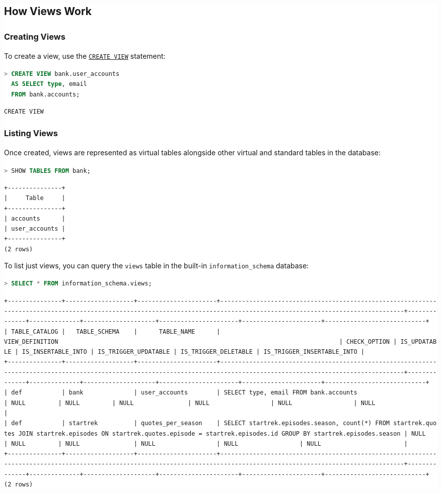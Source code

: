 ## How Views Work

### Creating Views

To create a view, use the [`CREATE VIEW`](create-view.html) statement:

~~~ sql
> CREATE VIEW bank.user_accounts
  AS SELECT type, email
  FROM bank.accounts;
~~~

~~~
CREATE VIEW
~~~

### Listing Views

Once created, views are represented as virtual tables alongside other virtual and standard tables in the database:

~~~ sql
> SHOW TABLES FROM bank;
~~~

~~~
+---------------+
|     Table     |
+---------------+
| accounts      |
| user_accounts |
+---------------+
(2 rows)
~~~

To list just views, you can query the `views` table in the built-in `information_schema` database:

~~~ sql
> SELECT * FROM information_schema.views;
~~~

~~~
+---------------+-------------------+----------------------+---------------------------------------------------------------------------------------------------------------------------------------------------------------------------+--------------+--------------+--------------------+----------------------+----------------------+----------------------------+
| TABLE_CATALOG |   TABLE_SCHEMA    |      TABLE_NAME      |                                                                              VIEW_DEFINITION                                                                              | CHECK_OPTION | IS_UPDATABLE | IS_INSERTABLE_INTO | IS_TRIGGER_UPDATABLE | IS_TRIGGER_DELETABLE | IS_TRIGGER_INSERTABLE_INTO |
+---------------+-------------------+----------------------+---------------------------------------------------------------------------------------------------------------------------------------------------------------------------+--------------+--------------+--------------------+----------------------+----------------------+----------------------------+
| def           | bank              | user_accounts        | SELECT type, email FROM bank.accounts                                                                                                                                     | NULL         | NULL         | NULL               | NULL                 | NULL                 | NULL                       |
| def           | startrek          | quotes_per_season    | SELECT startrek.episodes.season, count(*) FROM startrek.quotes JOIN startrek.episodes ON startrek.quotes.episode = startrek.episodes.id GROUP BY startrek.episodes.season | NULL         | NULL         | NULL               | NULL                 | NULL                 | NULL                       |
+---------------+-------------------+----------------------+---------------------------------------------------------------------------------------------------------------------------------------------------------------------------+--------------+--------------+--------------------+----------------------+----------------------+----------------------------+
(2 rows)
~~~
